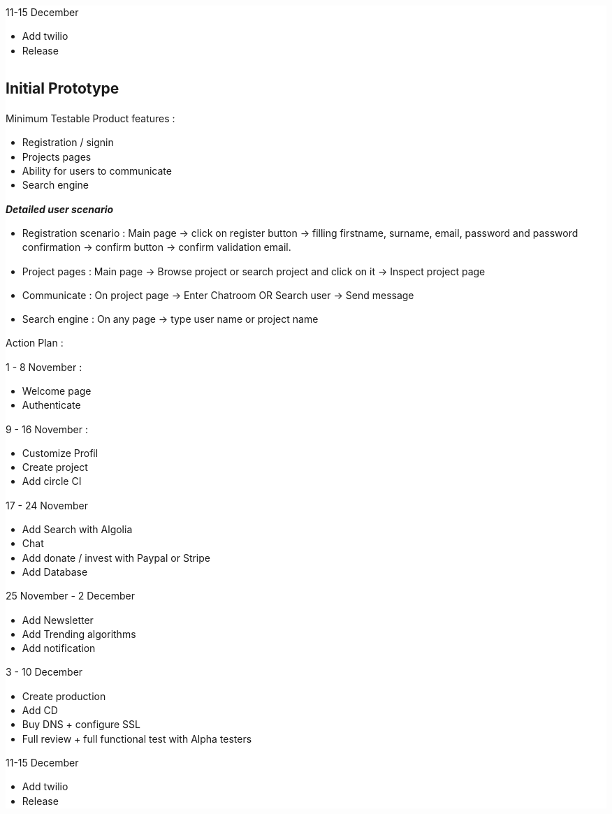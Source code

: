 11-15 December
 * Add twilio 
 * Release
 
## Initial Prototype 

Minimum Testable Product features :
* Registration / signin
* Projects pages
* Ability for users to communicate
* Search engine

***Detailed user scenario***

* Registration scenario : Main page -> click on register button -> filling firstname, surname, email, password and password confirmation -> confirm button -> confirm validation email.

* Project pages : Main page -> Browse project or search project and click on it -> Inspect project page

* Communicate : On project page -> Enter Chatroom OR Search user -> Send message

* Search engine : On any page -> type user name or project name

Action Plan :

1 - 8 November : 
 * Welcome page 
 * Authenticate 

9 - 16 November : 
 * Customize Profil 
 * Create project 
 * Add circle CI 

17 - 24  November
 * Add Search with Algolia
 * Chat 
 * Add donate / invest with Paypal or Stripe
 * Add Database 

25 November - 2 December 
 * Add Newsletter
 * Add Trending algorithms 
 * Add notification 

3 - 10 December
 * Create production
 * Add CD 
 * Buy DNS + configure SSL 
 * Full review + full functional test with Alpha testers

11-15 December
 * Add twilio 
 * Release
